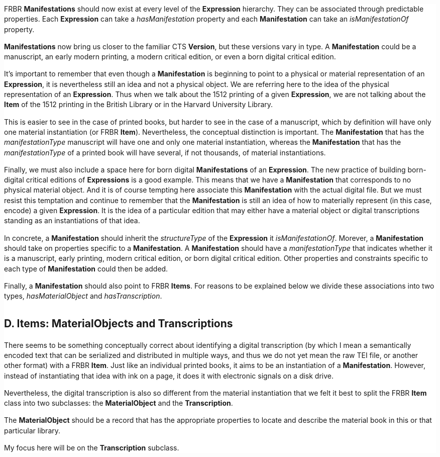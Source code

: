 FRBR **Manifestations** should now exist at every level of the **Expression** hierarchy. They can be associated through predictable properties. Each **Expression** can take a *hasManifestation* property and each **Manifestation** can take an *isManifestationOf* property. 

**Manifestations** now bring us closer to the familiar CTS **Version**, but these versions vary in type. A **Manifestation** could be a manuscript, an early modern printing, a modern critical edition, or even a born digital critical edition. 

It’s important to remember that even though a **Manifestation** is beginning to point to a physical or material representation of an **Expression**, it is nevertheless still an idea and not a physical object. We are referring here to the idea of the physical representation of an **Expression**. Thus when we talk about the 1512 printing of a given **Expression**, we are not talking about the **Item** of the 1512 printing in the British Library or in the Harvard University Library. 

This is easier to see in the case of printed books, but harder to see in the case of a manuscript, which by definition will have only one material instantiation (or FRBR **Item**). Nevertheless, the conceptual distinction is important. The **Manifestation** that has the *manifestationType* manuscript will have one and only one material instantiation, whereas the **Manifestation** that has the *manifestationType* of a printed book will have several, if not thousands, of material instantiations. 

Finally, we must also include a space here for born digital **Manifestations** of an **Expression**. The new practice of building born-digital critical editions of **Expressions** is a good example. This means that we have a **Manifestation** that corresponds to no physical material object. And it is of course tempting here associate this **Manifestation** with the actual digital file. But we must resist this temptation and continue to remember that the **Manifestation** is still an idea of how to materially represent (in this case, encode) a given **Expression**. It is the idea of a particular edition that may either have a material object or digital transcriptions standing as an instantiations of that idea.

In concrete, a **Manifestation** should inherit the *structureType* of the **Expression** it *isManifestationOf*. Morever, a **Manifestation** should take on properties specific to a **Manifestation**. A **Manifestation** should have a *manifestationType* that indicates whether it is a manuscript, early printing, modern critical edition, or born digital critical edition. Other properties and constraints specific to each type of **Manifestation** could then be added. 

Finally, a **Manifestation** should also point to FRBR **Items**. For reasons to be explained below we divide these associations into two types, *hasMaterialObject* and *hasTranscription*.

## D.  Items: MaterialObjects and Transcriptions

There seems to be something conceptually correct about identifying a digital transcription (by which I mean a semantically encoded text that can be serialized and distributed in multiple ways, and thus we do not yet mean the raw TEI file, or another other format) with a FRBR **Item**. Just like an individual printed books, it aims to be an instantiation of a **Manifestation**. However, instead of instantiating that idea with ink on a page, it does it with electronic signals on a disk drive.

Nevertheless, the digital transcription is also so different from the material instantiation that we felt it best to split the FRBR **Item** class into two subclasses: the **MaterialObject** and the **Transcription**.

The **MaterialObject** should be a record that has the appropriate properties to locate and describe the material book in this or that particular library. 

My focus here will be on the **Transcription** subclass. 
